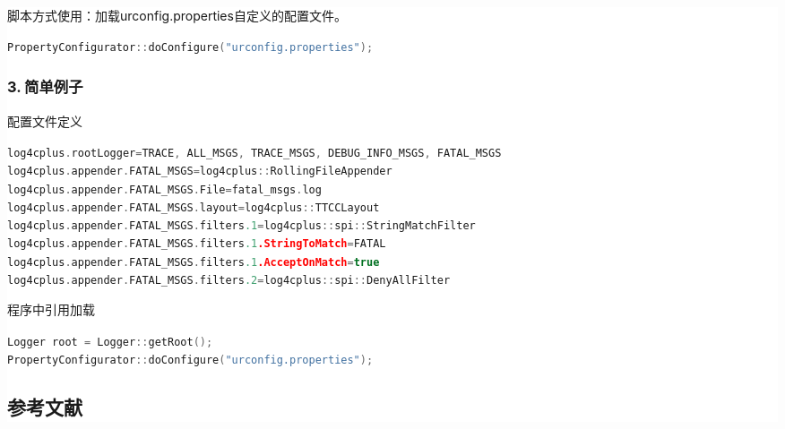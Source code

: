 脚本方式使用：加载urconfig.properties自定义的配置文件。

```c++
PropertyConfigurator::doConfigure("urconfig.properties");
```

### 3. 简单例子

配置文件定义

```c++
log4cplus.rootLogger=TRACE, ALL_MSGS, TRACE_MSGS, DEBUG_INFO_MSGS, FATAL_MSGS
log4cplus.appender.FATAL_MSGS=log4cplus::RollingFileAppender
log4cplus.appender.FATAL_MSGS.File=fatal_msgs.log
log4cplus.appender.FATAL_MSGS.layout=log4cplus::TTCCLayout
log4cplus.appender.FATAL_MSGS.filters.1=log4cplus::spi::StringMatchFilter
log4cplus.appender.FATAL_MSGS.filters.1.StringToMatch=FATAL
log4cplus.appender.FATAL_MSGS.filters.1.AcceptOnMatch=true
log4cplus.appender.FATAL_MSGS.filters.2=log4cplus::spi::DenyAllFilter
```

程序中引用加载

```c++
Logger root = Logger::getRoot();
PropertyConfigurator::doConfigure("urconfig.properties");
```





## 参考文献

[Log4cplus基础知识]: http://www.cnblogs.com/shenchao/archive/2013/08/12/3253606.html

[^log4cplus的使用]: http://blog.csdn.net/augusdi/article/details/8989494